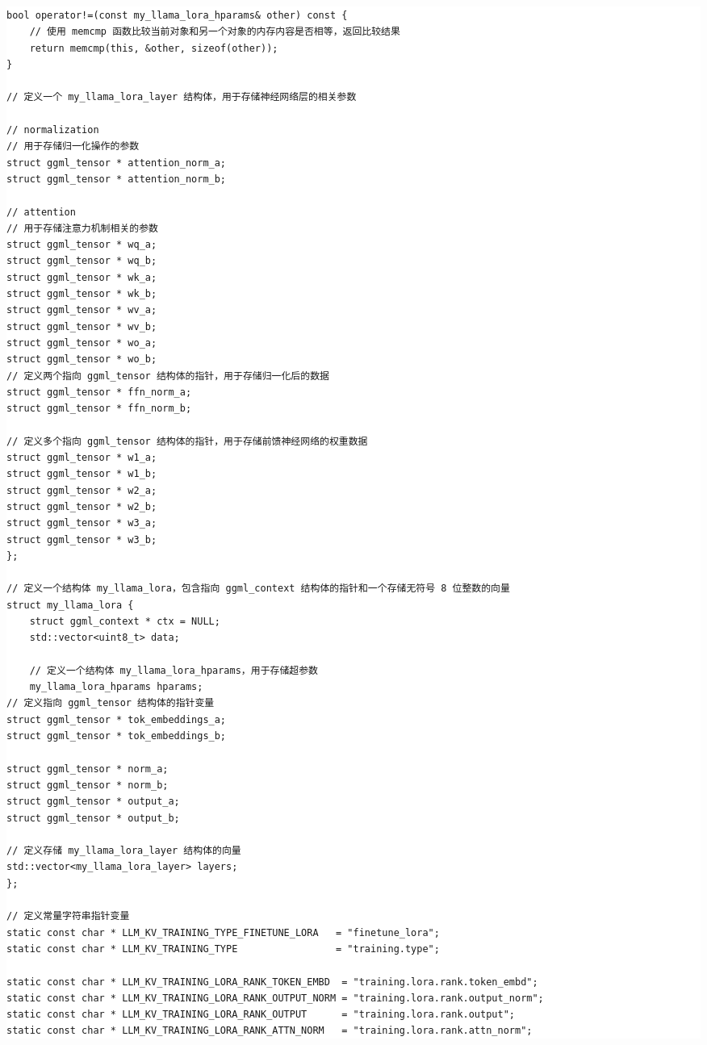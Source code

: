 ```
bool operator!=(const my_llama_lora_hparams& other) const {
    // 使用 memcmp 函数比较当前对象和另一个对象的内存内容是否相等，返回比较结果
    return memcmp(this, &other, sizeof(other));
}

// 定义一个 my_llama_lora_layer 结构体，用于存储神经网络层的相关参数

// normalization
// 用于存储归一化操作的参数
struct ggml_tensor * attention_norm_a;
struct ggml_tensor * attention_norm_b;

// attention
// 用于存储注意力机制相关的参数
struct ggml_tensor * wq_a;
struct ggml_tensor * wq_b;
struct ggml_tensor * wk_a;
struct ggml_tensor * wk_b;
struct ggml_tensor * wv_a;
struct ggml_tensor * wv_b;
struct ggml_tensor * wo_a;
struct ggml_tensor * wo_b;
// 定义两个指向 ggml_tensor 结构体的指针，用于存储归一化后的数据
struct ggml_tensor * ffn_norm_a;
struct ggml_tensor * ffn_norm_b;

// 定义多个指向 ggml_tensor 结构体的指针，用于存储前馈神经网络的权重数据
struct ggml_tensor * w1_a;
struct ggml_tensor * w1_b;
struct ggml_tensor * w2_a;
struct ggml_tensor * w2_b;
struct ggml_tensor * w3_a;
struct ggml_tensor * w3_b;
};

// 定义一个结构体 my_llama_lora，包含指向 ggml_context 结构体的指针和一个存储无符号 8 位整数的向量
struct my_llama_lora {
    struct ggml_context * ctx = NULL;
    std::vector<uint8_t> data;

    // 定义一个结构体 my_llama_lora_hparams，用于存储超参数
    my_llama_lora_hparams hparams;
// 定义指向 ggml_tensor 结构体的指针变量
struct ggml_tensor * tok_embeddings_a;
struct ggml_tensor * tok_embeddings_b;

struct ggml_tensor * norm_a;
struct ggml_tensor * norm_b;
struct ggml_tensor * output_a;
struct ggml_tensor * output_b;

// 定义存储 my_llama_lora_layer 结构体的向量
std::vector<my_llama_lora_layer> layers;
};

// 定义常量字符串指针变量
static const char * LLM_KV_TRAINING_TYPE_FINETUNE_LORA   = "finetune_lora";
static const char * LLM_KV_TRAINING_TYPE                 = "training.type";

static const char * LLM_KV_TRAINING_LORA_RANK_TOKEN_EMBD  = "training.lora.rank.token_embd";
static const char * LLM_KV_TRAINING_LORA_RANK_OUTPUT_NORM = "training.lora.rank.output_norm";
static const char * LLM_KV_TRAINING_LORA_RANK_OUTPUT      = "training.lora.rank.output";
static const char * LLM_KV_TRAINING_LORA_RANK_ATTN_NORM   = "training.lora.rank.attn_norm";
```